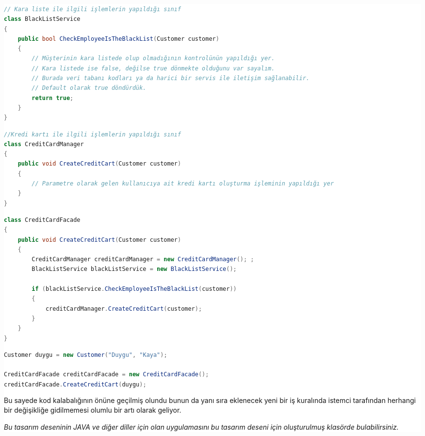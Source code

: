 ```csharp
// Kara liste ile ilgili işlemlerin yapıldığı sınıf
class BlackListService
{
    public bool CheckEmployeeIsTheBlackList(Customer customer)
    {
        // Müşterinin kara listede olup olmadığının kontrolünün yapıldığı yer.
        // Kara listede ise false, değilse true dönmekte olduğunu var sayalım.
        // Burada veri tabanı kodları ya da harici bir servis ile iletişim sağlanabilir.
        // Default olarak true döndürdük.
        return true;
    }
}
```

```csharp
//Kredi kartı ile ilgili işlemlerin yapıldığı sınıf
class CreditCardManager
{
    public void CreateCreditCart(Customer customer)
    {
        // Parametre olarak gelen kullanıcıya ait kredi kartı oluşturma işleminin yapıldığı yer
    }
}
```

```csharp
class CreditCardFacade
{
    public void CreateCreditCart(Customer customer)
    {
        CreditCardManager creditCardManager = new CreditCardManager(); ;
        BlackListService blackListService = new BlackListService();

        if (blackListService.CheckEmployeeIsTheBlackList(customer))
        {
            creditCardManager.CreateCreditCart(customer);
        }
    }
}
```

```csharp
Customer duygu = new Customer("Duygu", "Kaya");

CreditCardFacade creditCardFacade = new CreditCardFacade();
creditCardFacade.CreateCreditCart(duygu);
```

Bu sayede kod kalabalığının önüne geçilmiş olundu bunun da yanı sıra eklenecek yeni bir iş kuralında istemci tarafından herhangi bir değişikliğe gidilmemesi olumlu bir artı olarak geliyor.

*Bu tasarım deseninin JAVA ve diğer diller için olan uygulamasını bu tasarım deseni için oluşturulmuş klasörde bulabilirsiniz.*
